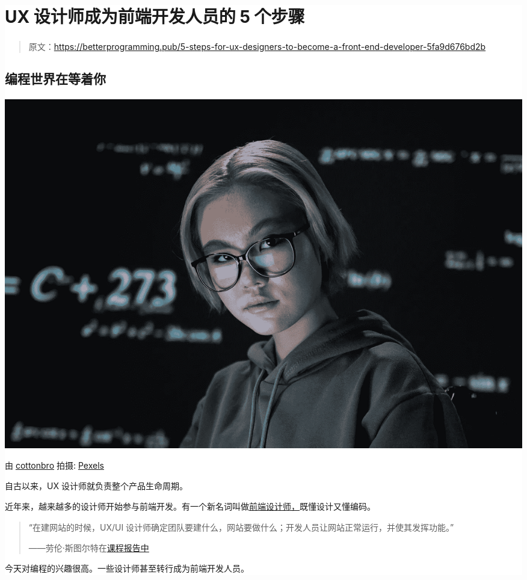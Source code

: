 # UX 设计师成为前端开发人员的 5 个步骤

> 原文：<https://betterprogramming.pub/5-steps-for-ux-designers-to-become-a-front-end-developer-5fa9d676bd2b>

## 编程世界在等着你

![](img/5ebd18d2186350cbb2157a3becf56204.png)

由 [cottonbro](https://www.pexels.com/ru-ru/@cottonbro?utm_content=attributionCopyText&utm_medium=referral&utm_source=pexels) 拍摄: [Pexels](https://www.pexels.com/ru-ru/photo/6195663/?utm_content=attributionCopyText&utm_medium=referral&utm_source=pexels)

自古以来，UX 设计师就负责整个产品生命周期。

近年来，越来越多的设计师开始参与前端开发。有一个新名词叫做[前端设计师，](https://selleo.com/blog/who-is-a-front-end-designer)既懂设计又懂编码。

> “在建网站的时候，UX/UI 设计师确定团队要建什么，网站要做什么；开发人员让网站正常运行，并使其发挥功能。”
> 
> ——劳伦·斯图尔特在[课程报告中](https://www.coursereport.com/blog/choosing-between-ux-ui-design-vs-web-development)

今天对编程的兴趣很高。一些设计师甚至转行成为前端开发人员。
